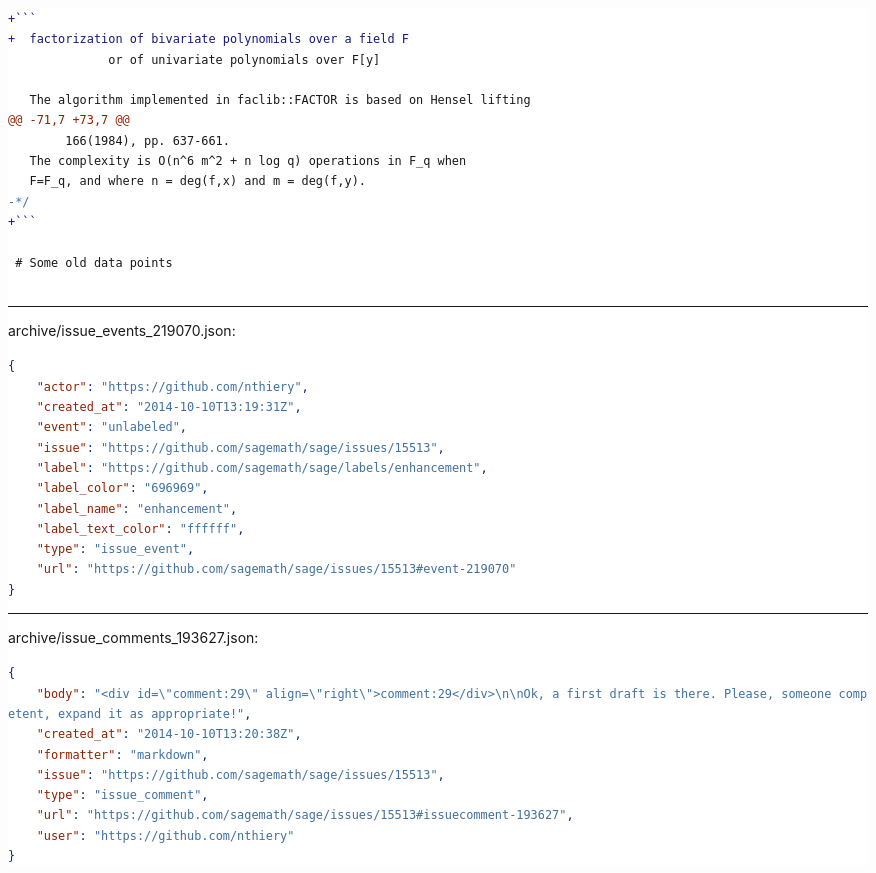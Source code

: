 ``````diff
+```
+  factorization of bivariate polynomials over a field F
              or of univariate polynomials over F[y]
 
   The algorithm implemented in faclib::FACTOR is based on Hensel lifting
@@ -71,7 +73,7 @@
 		166(1984), pp. 637-661.
   The complexity is O(n^6 m^2 + n log q) operations in F_q when
   F=F_q, and where n = deg(f,x) and m = deg(f,y).
-*/
+```
 
 # Some old data points
 
``````




---

archive/issue_events_219070.json:
```json
{
    "actor": "https://github.com/nthiery",
    "created_at": "2014-10-10T13:19:31Z",
    "event": "unlabeled",
    "issue": "https://github.com/sagemath/sage/issues/15513",
    "label": "https://github.com/sagemath/sage/labels/enhancement",
    "label_color": "696969",
    "label_name": "enhancement",
    "label_text_color": "ffffff",
    "type": "issue_event",
    "url": "https://github.com/sagemath/sage/issues/15513#event-219070"
}
```



---

archive/issue_comments_193627.json:
```json
{
    "body": "<div id=\"comment:29\" align=\"right\">comment:29</div>\n\nOk, a first draft is there. Please, someone competent, expand it as appropriate!",
    "created_at": "2014-10-10T13:20:38Z",
    "formatter": "markdown",
    "issue": "https://github.com/sagemath/sage/issues/15513",
    "type": "issue_comment",
    "url": "https://github.com/sagemath/sage/issues/15513#issuecomment-193627",
    "user": "https://github.com/nthiery"
}
```
